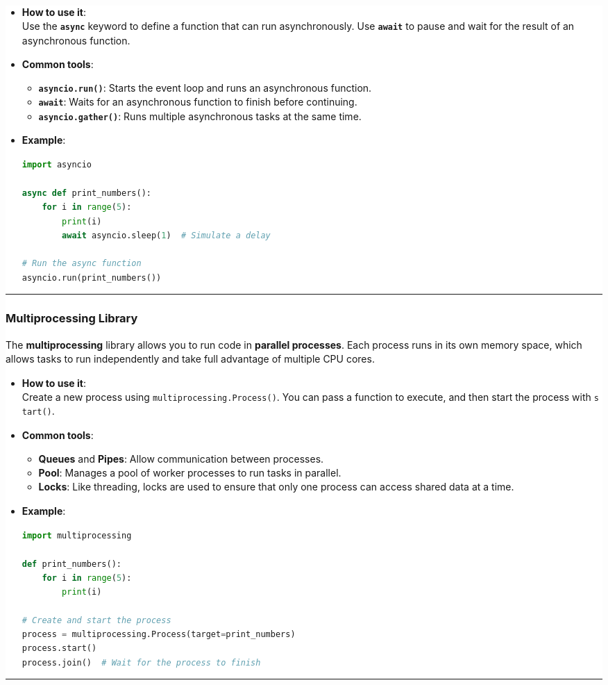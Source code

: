 - **How to use it**:  
  Use the **`async`** keyword to define a function that can run asynchronously. Use **`await`** to pause and wait for the result of an asynchronous function.

- **Common tools**:
  - **`asyncio.run()`**: Starts the event loop and runs an asynchronous function.
  - **`await`**: Waits for an asynchronous function to finish before continuing.
  - **`asyncio.gather()`**: Runs multiple asynchronous tasks at the same time.

- **Example**:
  ```python
  import asyncio

  async def print_numbers():
      for i in range(5):
          print(i)
          await asyncio.sleep(1)  # Simulate a delay

  # Run the async function
  asyncio.run(print_numbers())
  ```

---

### Multiprocessing Library
The **multiprocessing** library allows you to run code in **parallel processes**. Each process runs in its own memory space, which allows tasks to run independently and take full advantage of multiple CPU cores.

- **How to use it**:  
  Create a new process using `multiprocessing.Process()`. You can pass a function to execute, and then start the process with `start()`.

- **Common tools**:
  - **Queues** and **Pipes**: Allow communication between processes.
  - **Pool**: Manages a pool of worker processes to run tasks in parallel.
  - **Locks**: Like threading, locks are used to ensure that only one process can access shared data at a time.

- **Example**:
  ```python
  import multiprocessing

  def print_numbers():
      for i in range(5):
          print(i)

  # Create and start the process
  process = multiprocessing.Process(target=print_numbers)
  process.start()
  process.join()  # Wait for the process to finish
  ```

---
